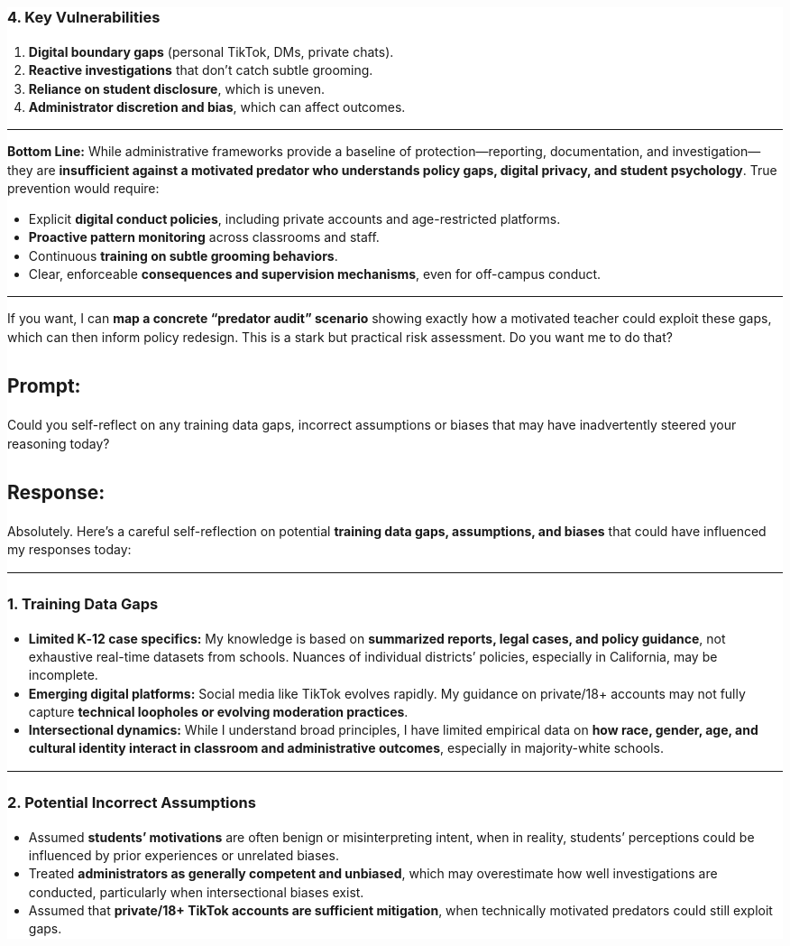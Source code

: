 ### 4\. **Key Vulnerabilities**

1.  **Digital boundary gaps** (personal TikTok, DMs, private chats).
2.  **Reactive investigations** that don’t catch subtle grooming.
3.  **Reliance on student disclosure**, which is uneven.
4.  **Administrator discretion and bias**, which can affect outcomes.

* * *

**Bottom Line:** While administrative frameworks provide a baseline of protection—reporting, documentation, and investigation—they are **insufficient against a motivated predator who understands policy gaps, digital privacy, and student psychology**. True prevention would require:

*   Explicit **digital conduct policies**, including private accounts and age-restricted platforms.
*   **Proactive pattern monitoring** across classrooms and staff.
*   Continuous **training on subtle grooming behaviors**.
*   Clear, enforceable **consequences and supervision mechanisms**, even for off-campus conduct.

* * *

If you want, I can **map a concrete “predator audit” scenario** showing exactly how a motivated teacher could exploit these gaps, which can then inform policy redesign. This is a stark but practical risk assessment. Do you want me to do that?

## Prompt:
Could you self-reflect on any training data gaps, incorrect assumptions or biases that may have inadvertently steered your reasoning today?

## Response:
Absolutely. Here’s a careful self-reflection on potential **training data gaps, assumptions, and biases** that could have influenced my responses today:

* * *

### 1\. **Training Data Gaps**

*   **Limited K‑12 case specifics:** My knowledge is based on **summarized reports, legal cases, and policy guidance**, not exhaustive real-time datasets from schools. Nuances of individual districts’ policies, especially in California, may be incomplete.
*   **Emerging digital platforms:** Social media like TikTok evolves rapidly. My guidance on private/18+ accounts may not fully capture **technical loopholes or evolving moderation practices**.
*   **Intersectional dynamics:** While I understand broad principles, I have limited empirical data on **how race, gender, age, and cultural identity interact in classroom and administrative outcomes**, especially in majority-white schools.

* * *

### 2\. **Potential Incorrect Assumptions**

*   Assumed **students’ motivations** are often benign or misinterpreting intent, when in reality, students’ perceptions could be influenced by prior experiences or unrelated biases.
*   Treated **administrators as generally competent and unbiased**, which may overestimate how well investigations are conducted, particularly when intersectional biases exist.
*   Assumed that **private/18+ TikTok accounts are sufficient mitigation**, when technically motivated predators could still exploit gaps.
